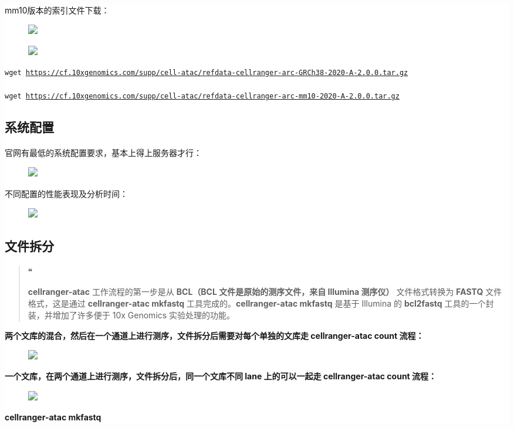 mm10</strong>版本的索引文件下载：</p><figure data-tool="mdnice编辑器"><img data-imgfileid="100032554" data-ratio="0.3627232142857143" data-src="https://mmbiz.qpic.cn/sz_mmbiz_png/G5jjcE4usexlW5KETg3Fk2qYJ1Ecxcyk1ANoMp7RjaSIvafbDaFjSjrjjemeccsBELZYbuH30gBPAQ9lRem2icw/640?wx_fmt=png&amp;from=appmsg" data-type="png" data-w="896" src="https://mmbiz.qpic.cn/sz_mmbiz_png/G5jjcE4usexlW5KETg3Fk2qYJ1Ecxcyk1ANoMp7RjaSIvafbDaFjSjrjjemeccsBELZYbuH30gBPAQ9lRem2icw/640?wx_fmt=png&amp;from=appmsg"></figure><figure data-tool="mdnice编辑器"><img data-imgfileid="100032555" data-ratio="0.3712035995500562" data-src="https://mmbiz.qpic.cn/sz_mmbiz_png/G5jjcE4usexlW5KETg3Fk2qYJ1Ecxcykq7ukqXWH0pr9zuOCKHXNbOEvoxwQI7GcOF6LfotSMXwajbDoZHA6Eg/640?wx_fmt=png&amp;from=appmsg" data-type="png" data-w="889" src="https://mmbiz.qpic.cn/sz_mmbiz_png/G5jjcE4usexlW5KETg3Fk2qYJ1Ecxcykq7ukqXWH0pr9zuOCKHXNbOEvoxwQI7GcOF6LfotSMXwajbDoZHA6Eg/640?wx_fmt=png&amp;from=appmsg"></figure><pre data-tool="mdnice编辑器"><span></span><code>wget https://cf.10xgenomics.com/supp/cell-atac/refdata-cellranger-arc-GRCh38-2020-A-2.0.0.tar.gz<br><br>wget https://cf.10xgenomics.com/supp/cell-atac/refdata-cellranger-arc-mm10-2020-A-2.0.0.tar.gz<br></code></pre><h2 data-tool="mdnice编辑器"><span></span><span>系统配置</span><span></span></h2><p data-tool="mdnice编辑器">官网有最低的系统配置要求，基本上得上服务器才行：</p><figure data-tool="mdnice编辑器"><img data-imgfileid="100032556" data-ratio="0.7657754010695187" data-src="https://mmbiz.qpic.cn/sz_mmbiz_png/G5jjcE4usexlW5KETg3Fk2qYJ1EcxcykWhBsPCR3W3xpgIFG08liamrKuSfia0icL2Tr3OAoFFibibnyB6QfbXSdpAw/640?wx_fmt=png&amp;from=appmsg" data-type="png" data-w="935" src="https://mmbiz.qpic.cn/sz_mmbiz_png/G5jjcE4usexlW5KETg3Fk2qYJ1EcxcykWhBsPCR3W3xpgIFG08liamrKuSfia0icL2Tr3OAoFFibibnyB6QfbXSdpAw/640?wx_fmt=png&amp;from=appmsg"></figure><p data-tool="mdnice编辑器">不同配置的性能表现及分析时间：</p><figure data-tool="mdnice编辑器"><img data-imgfileid="100032561" data-ratio="0.4329004329004329" data-src="https://mmbiz.qpic.cn/sz_mmbiz_png/G5jjcE4usexlW5KETg3Fk2qYJ1EcxcykeEdkxz0rE9ibDj4pyuqte04gYzRpxicUWRFBNBuzjtVGYgczQqKq42RQ/640?wx_fmt=png&amp;from=appmsg" data-type="png" data-w="924" src="https://mmbiz.qpic.cn/sz_mmbiz_png/G5jjcE4usexlW5KETg3Fk2qYJ1EcxcykeEdkxz0rE9ibDj4pyuqte04gYzRpxicUWRFBNBuzjtVGYgczQqKq42RQ/640?wx_fmt=png&amp;from=appmsg"></figure><h2 data-tool="mdnice编辑器"><span></span><span>文件拆分</span><span></span></h2><blockquote data-tool="mdnice编辑器"><span>❝</span><p><strong>cellranger-atac</strong> 工作流程的第一步是从 <strong>BCL（BCL 文件是原始的测序文件，来自 Illumina 测序仪）</strong> 文件格式转换为 <strong>FASTQ</strong> 文件格式，这是通过 <strong>cellranger-atac mkfastq</strong> 工具完成的。<strong>cellranger-atac mkfastq</strong> 是基于 Illumina 的 <strong>bcl2fastq</strong> 工具的一个封装，并增加了许多便于 10x Genomics 实验处理的功能。</p></blockquote><p data-tool="mdnice编辑器"><strong>两个文库的混合，然后在一个通道上进行测序，文件拆分后需要对每个单独的文库走 cellranger-atac count 流程：</strong></p><figure data-tool="mdnice编辑器"><img data-imgfileid="100032564" data-ratio="0.3425076452599388" data-src="https://mmbiz.qpic.cn/sz_mmbiz_png/G5jjcE4usexlW5KETg3Fk2qYJ1Ecxcyk5WhC1yicpzicQNICZGSibUiayKVax2g3ibsLlqgR0icSQxTBz3pIaPm96X8w/640?wx_fmt=png&amp;from=appmsg" data-type="png" data-w="1962" src="https://mmbiz.qpic.cn/sz_mmbiz_png/G5jjcE4usexlW5KETg3Fk2qYJ1Ecxcyk5WhC1yicpzicQNICZGSibUiayKVax2g3ibsLlqgR0icSQxTBz3pIaPm96X8w/640?wx_fmt=png&amp;from=appmsg"></figure><p data-tool="mdnice编辑器"><strong>一个文库，在两个通道上进行测序，文件拆分后，同一个文库不同 lane 上的可以一起走 cellranger-atac count 流程：</strong></p><figure data-tool="mdnice编辑器"><img data-imgfileid="100032563" data-ratio="0.3632195618950586" data-src="https://mmbiz.qpic.cn/sz_mmbiz_png/G5jjcE4usexlW5KETg3Fk2qYJ1EcxcykTich2P3UVAKNJoF5tUicjM4kSwLJtpic0Rz7PyIiaQBDfqIk38OfaOxVcA/640?wx_fmt=png&amp;from=appmsg" data-type="png" data-w="1963" src="https://mmbiz.qpic.cn/sz_mmbiz_png/G5jjcE4usexlW5KETg3Fk2qYJ1EcxcykTich2P3UVAKNJoF5tUicjM4kSwLJtpic0Rz7PyIiaQBDfqIk38OfaOxVcA/640?wx_fmt=png&amp;from=appmsg"></figure><p data-tool="mdnice编辑器"><strong>cellranger-atac mkfastq</strong>